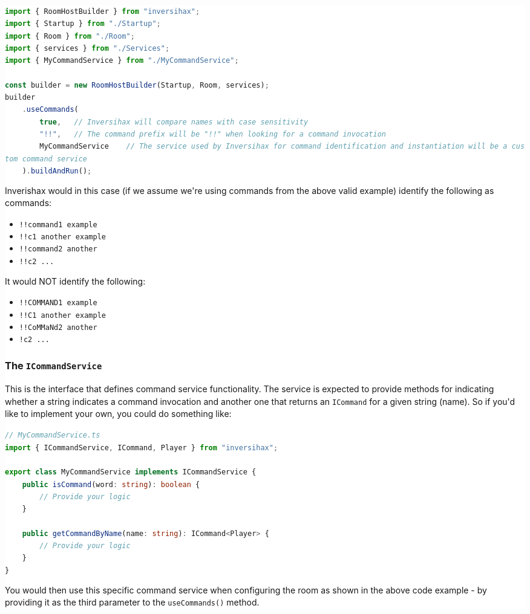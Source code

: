 ```ts
import { RoomHostBuilder } from "inversihax";
import { Startup } from "./Startup";
import { Room } from "./Room";
import { services } from "./Services";
import { MyCommandService } from "./MyCommandService";

const builder = new RoomHostBuilder(Startup, Room, services);
builder
    .useCommands(
        true,   // Inversihax will compare names with case sensitivity
        "!!",   // The command prefix will be "!!" when looking for a command invocation
        MyCommandService    // The service used by Inversihax for command identification and instantiation will be a custom command service
    ).buildAndRun();
```

Inverishax would in this case (if we assume we're using commands from the above valid example) identify the following as commands:

- `!!command1 example`
- `!!c1 another example`
- `!!command2 another`
- `!!c2 ...`

It would NOT identify the following:
- `!!COMMAND1 example`
- `!!C1 another example`
- `!!CoMMaNd2 another`
- `!c2 ...`

### The `ICommandService`
This is the interface that defines command service functionality. The service is expected to provide methods for indicating whether a string indicates a command invocation and another one that returns an `ICommand` for a given string (name). So if you'd like to implement your own, you could do something like:

```ts
// MyCommandService.ts
import { ICommandService, ICommand, Player } from "inversihax";

export class MyCommandService implements ICommandService {
    public isCommand(word: string): boolean {
        // Provide your logic
    }

    public getCommandByName(name: string): ICommand<Player> {
        // Provide your logic
    }
}
```

You would then use this specific command service when configuring the room as shown in the above code example - by providing it as the third parameter to the `useCommands()` method.
